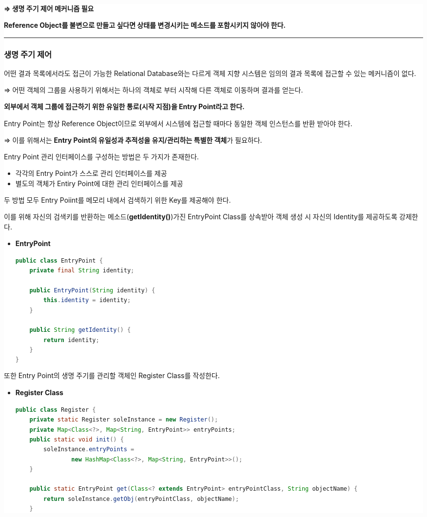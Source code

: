 **⇒ 생명 주기 제어 메커니즘 필요**

**Reference Object를 불변으로 만들고 싶다면 상태를 변경시키는 메소드를 포함시키지 않아야 한다.**

---
### 생명 주기 제어

어떤 결과 목록에서라도 접근이 가능한 Relational Database와는 다르게 객체 지향 시스템은 임의의 결과 목록에 접근할 수 있는 메커니즘이 없다.

⇒ 어떤 객체의 그룹을 사용하기 위해서는 하나의 객체로 부터 시작해 다른 객체로 이동하며 결과를 얻는다. 

**외부에서 객체 그룹에 접근하기 위한 유일한 통로(시작 지점)을 Entry Point라고 한다.**

Entry Point는 항상 Reference Object이므로 외부에서 시스템에 접근할 때마다 동일한 객체 인스턴스를 반환 받아야 한다. 

⇒ 이를 위해서는 **Entry Point의 유일성과 추적성을 유지/관리하는 특별한 객체**가 필요하다.

Entry Point 관리 인터페이스를 구성하는 방법은 두 가지가 존재한다.

- 각각의 Entry Point가 스스로 관리 인터페이스를 제공
- 별도의 객체가 Entiry Point에 대한 관리 인터페이스를 제공

두 방법 모두 Entry Poiint를 메모리 내에서 검색하기 위한 Key를 제공해야 한다.

이를 위해 자신의 검색키를 반환하는 메소드(**getIdentity()**)가진 EntryPoint Class를 상속받아 객체 생성 시 자신의 Identity를 제공하도록 강제한다.

- **EntryPoint**
    ```java
    public class EntryPoint {
        private final String identity;
    
        public EntryPoint(String identity) {
            this.identity = identity;
        }
    
        public String getIdentity() {
            return identity;
        }
    }
    ```
    
또한 Entry Point의 생명 주기를 관리할 객체인 Register Class를 작성한다. 

- **Register Class**
    ```java
    public class Register {
        private static Register soleInstance = new Register();
        private Map<Class<?>, Map<String, EntryPoint>> entryPoints;
        public static void init() {
            soleInstance.entryPoints =
                    new HashMap<Class<?>, Map<String, EntryPoint>>();
        }
    
        public static EntryPoint get(Class<? extends EntryPoint> entryPointClass, String objectName) {
            return soleInstance.getObj(entryPointClass, objectName);
        }
    